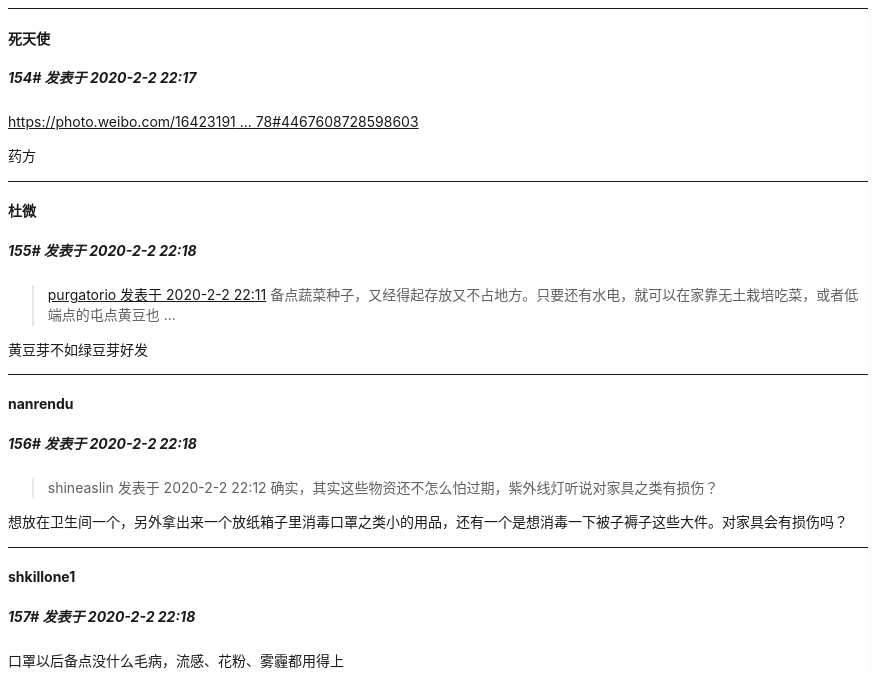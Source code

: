 





-----

####  死天使  
##### 154#       发表于 2020-2-2 22:17



[https://photo.weibo.com/16423191 ... 78#4467608728598603](https://photo.weibo.com/1642319171/talbum/detail/photo_id/4467612067384678#4467608728598603)

药方







-----

####  杜微  
##### 155#       发表于 2020-2-2 22:18



<blockquote><a href="httphttps://bbs.saraba1st.com/2b/forum.php?mod=redirect&amp;goto=findpost&amp;pid=46309337&amp;ptid=1911928" target="_blank">purgatorio 发表于 2020-2-2 22:11</a>
备点蔬菜种子，又经得起存放又不占地方。只要还有水电，就可以在家靠无土栽培吃菜，或者低端点的屯点黄豆也 ...</blockquote>
黄豆芽不如绿豆芽好发







-----

####  nanrendu  
##### 156#       发表于 2020-2-2 22:18



<blockquote>shineaslin 发表于 2020-2-2 22:12
确实，其实这些物资还不怎么怕过期，紫外线灯听说对家具之类有损伤？</blockquote>
想放在卫生间一个，另外拿出来一个放纸箱子里消毒口罩之类小的用品，还有一个是想消毒一下被子褥子这些大件。对家具会有损伤吗？







-----

####  shkillone1  
##### 157#       发表于 2020-2-2 22:18




口罩以后备点没什么毛病，流感、花粉、雾霾都用得上
